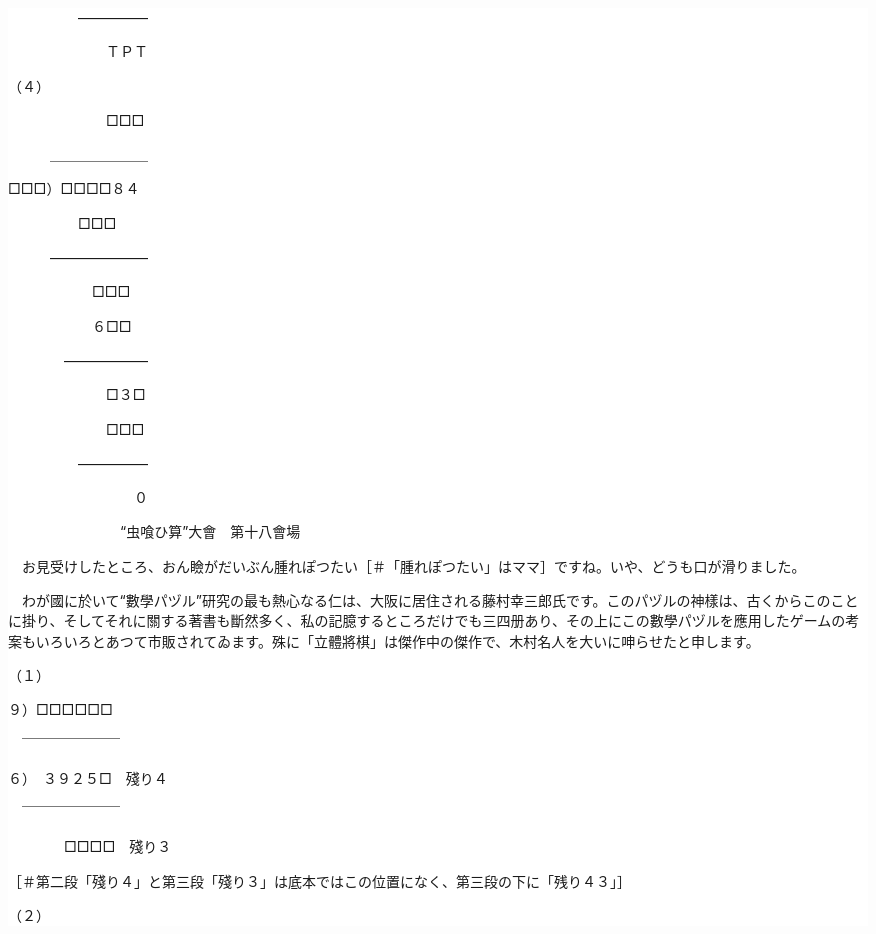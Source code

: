 　　　　　―――――

　　　　　　　ＴＰＴ



（４）



　　　　　　　□□□

　　　＿＿＿＿＿＿＿

□□□）□□□□８４

　　　　　□□□

　　　―――――――

　　　　　　□□□

　　　　　　６□□

　　　　――――――

　　　　　　　□３□

　　　　　　　□□□

　　　　　―――――

　　　　　　　　　０





　　　　　　　　“虫喰ひ算”大會　第十八會場



　お見受けしたところ、おん瞼がだいぶん腫れぽつたい［＃「腫れぽつたい」はママ］ですね。いや、どうも口が滑りました。

　わが國に於いて“數學パヅル”研究の最も熱心なる仁は、大阪に居住される藤村幸三郎氏です。このパヅルの神樣は、古くからこのことに掛り、そしてそれに關する著書も斷然多く、私の記臆するところだけでも三四册あり、その上にこの數學パヅルを應用したゲームの考案もいろいろとあつて市販されてゐます。殊に「立體將棋」は傑作中の傑作で、木村名人を大いに呻らせたと申します。



（１）



９）□□□□□□

　￣￣￣￣￣￣￣

６）　３９２５□　殘り４

　￣￣￣￣￣￣￣

　　　　□□□□　殘り３



［＃第二段「殘り４」と第三段「殘り３」は底本ではこの位置になく、第三段の下に「残り４３」］



（２）
